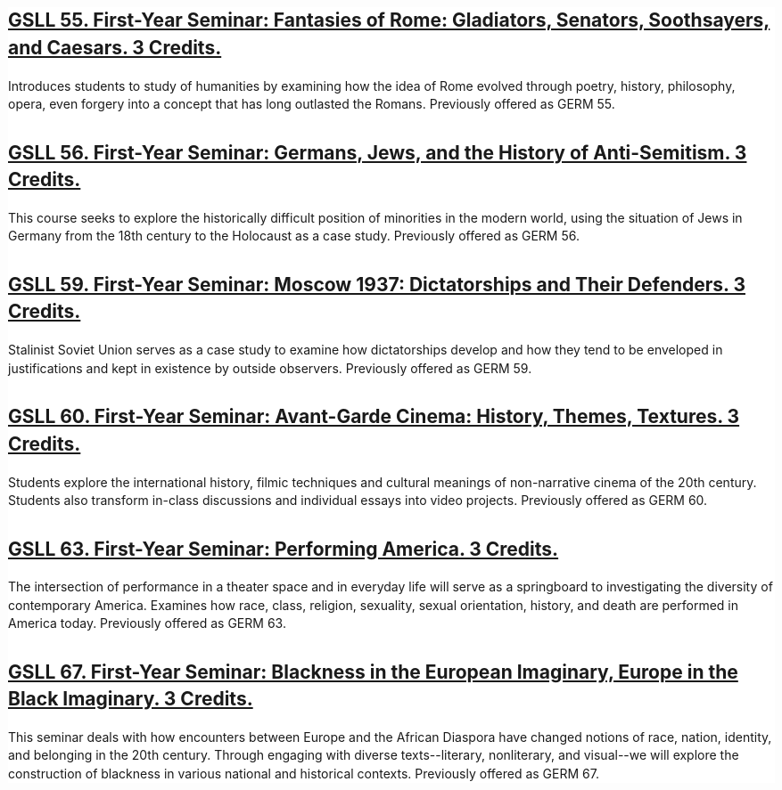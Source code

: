 ## [GSLL 55. First-Year Seminar: Fantasies of Rome: Gladiators, Senators, Soothsayers, and Caesars. 3 Credits.](./GSLL_55_First-Year_Seminar_Fantasies_of_Rome_Gladiators_Senators_Soothsayers_and_Caesars)

Introduces students to study of humanities by examining how the idea of Rome evolved through poetry, history, philosophy, opera, even forgery into a concept that has long outlasted the Romans. Previously offered as GERM 55.

## [GSLL 56. First-Year Seminar: Germans, Jews, and the History of Anti-Semitism. 3 Credits.](./GSLL_56_First-Year_Seminar_Germans_Jews_and_the_History_of_Anti-Semitism)

This course seeks to explore the historically difficult position of minorities in the modern world, using the situation of Jews in Germany from the 18th century to the Holocaust as a case study. Previously offered as GERM 56.

## [GSLL 59. First-Year Seminar: Moscow 1937: Dictatorships and Their Defenders. 3 Credits.](./GSLL_59_First-Year_Seminar_Moscow_1937_Dictatorships_and_Their_Defenders)

Stalinist Soviet Union serves as a case study to examine how dictatorships develop and how they tend to be enveloped in justifications and kept in existence by outside observers. Previously offered as GERM 59.

## [GSLL 60. First-Year Seminar: Avant-Garde Cinema: History, Themes, Textures. 3 Credits.](./GSLL_60_First-Year_Seminar_Avant-Garde_Cinema_History_Themes_Textures)

Students explore the international history, filmic techniques and cultural meanings of non-narrative cinema of the 20th century. Students also transform in-class discussions and individual essays into video projects. Previously offered as GERM 60.

## [GSLL 63. First-Year Seminar: Performing America. 3 Credits.](./GSLL_63_First-Year_Seminar_Performing_America)

The intersection of performance in a theater space and in everyday life will serve as a springboard to investigating the diversity of contemporary America. Examines how race, class, religion, sexuality, sexual orientation, history, and death are performed in America today. Previously offered as GERM 63.

## [GSLL 67. First-Year Seminar: Blackness in the European Imaginary, Europe in the Black Imaginary. 3 Credits.](./GSLL_67_First-Year_Seminar_Blackness_in_the_European_Imaginary_Europe_in_the_Black_Imaginary)

This seminar deals with how encounters between Europe and the African Diaspora have changed notions of race, nation, identity, and belonging in the 20th century. Through engaging with diverse texts--literary, nonliterary, and visual--we will explore the construction of blackness in various national and historical contexts. Previously offered as GERM 67.
